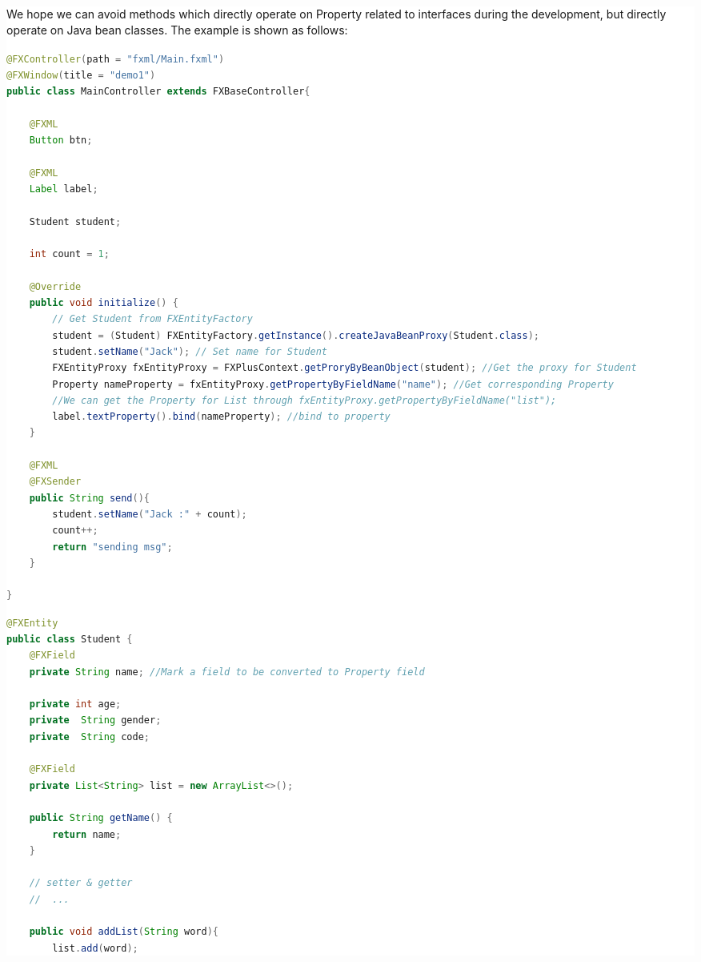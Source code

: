 We hope we can avoid methods which directly operate on Property related to interfaces during the development, but directly operate on Java bean classes. The example is shown as follows:

```java
@FXController(path = "fxml/Main.fxml")
@FXWindow(title = "demo1")
public class MainController extends FXBaseController{

    @FXML
    Button btn;

    @FXML
    Label label;
    
    Student student;

    int count = 1;

    @Override
    public void initialize() {
        // Get Student from FXEntityFactory
        student = (Student) FXEntityFactory.getInstance().createJavaBeanProxy(Student.class);
        student.setName("Jack"); // Set name for Student
        FXEntityProxy fxEntityProxy = FXPlusContext.getProryByBeanObject(student); //Get the proxy for Student
        Property nameProperty = fxEntityProxy.getPropertyByFieldName("name"); //Get corresponding Property
        //We can get the Property for List through fxEntityProxy.getPropertyByFieldName("list");
        label.textProperty().bind(nameProperty); //bind to property
    }

    @FXML
    @FXSender
    public String send(){
        student.setName("Jack :" + count);
        count++;
        return "sending msg";
    }

}
```


```java
@FXEntity
public class Student {
    @FXField
    private String name; //Mark a field to be converted to Property field
    
    private int age;
    private  String gender;
    private  String code;

    @FXField
    private List<String> list = new ArrayList<>();

    public String getName() {
        return name;
    }
    
    // setter & getter
    //  ...

    public void addList(String word){
        list.add(word);
```